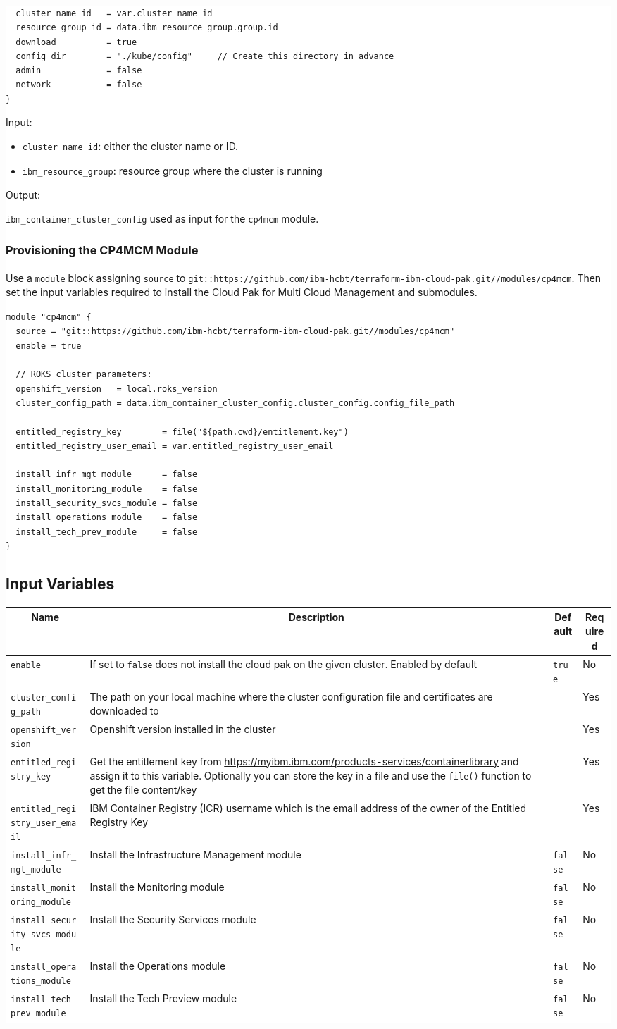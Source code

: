 ```hcl
  cluster_name_id   = var.cluster_name_id
  resource_group_id = data.ibm_resource_group.group.id
  download          = true
  config_dir        = "./kube/config"     // Create this directory in advance
  admin             = false
  network           = false
}
```
Input:

- `cluster_name_id`: either the cluster name or ID.

- `ibm_resource_group`:  resource group where the cluster is running

Output:

`ibm_container_cluster_config` used as input for the `cp4mcm` module.

### Provisioning the CP4MCM Module

Use a `module` block assigning `source` to `git::https://github.com/ibm-hcbt/terraform-ibm-cloud-pak.git//modules/cp4mcm`. Then set the [input variables](#input-variables) required to install the Cloud Pak for Multi Cloud Management and submodules.

```hcl
module "cp4mcm" {
  source = "git::https://github.com/ibm-hcbt/terraform-ibm-cloud-pak.git//modules/cp4mcm"
  enable = true

  // ROKS cluster parameters:
  openshift_version   = local.roks_version
  cluster_config_path = data.ibm_container_cluster_config.cluster_config.config_file_path

  entitled_registry_key        = file("${path.cwd}/entitlement.key")
  entitled_registry_user_email = var.entitled_registry_user_email

  install_infr_mgt_module      = false
  install_monitoring_module    = false
  install_security_svcs_module = false
  install_operations_module    = false
  install_tech_prev_module     = false
}
```

## Input Variables

| Name                           | Description                                                                                                                                                                                                                | Default | Required |
| ------------------------------ | -------------------------------------------------------------------------------------------------------------------------------------------------------------------------------------------------------------------------- | ------- | -------- |
| `enable`                       | If set to `false` does not install the cloud pak on the given cluster. Enabled by default                                                                                                      | `true`  | No       |
| `cluster_config_path`          | The path on your local machine where the cluster configuration file and certificates are downloaded to                                                                                                                     |         | Yes      |
| `openshift_version`            | Openshift version installed in the cluster                                                                                                                                                                                 |         | Yes      |
| `entitled_registry_key`        | Get the entitlement key from https://myibm.ibm.com/products-services/containerlibrary and assign it to this variable. Optionally you can store the key in a file and use the `file()` function to get the file content/key |         | Yes      |
| `entitled_registry_user_email` | IBM Container Registry (ICR) username which is the email address of the owner of the Entitled Registry Key                                                                                                                 |         | Yes      |
| `install_infr_mgt_module`      | Install the Infrastructure Management module                                                                                                                                                                               | `false` | No       |
| `install_monitoring_module`    | Install the Monitoring module                                                                                                                                                                                              | `false` | No       |
| `install_security_svcs_module` | Install the Security Services module                                                                                                                                                                                       | `false` | No       |
| `install_operations_module`    | Install the Operations module                                                                                                                                                                                              | `false` | No       |
| `install_tech_prev_module`     | Install the Tech Preview module                                                                                                                                                                                            | `false` | No       |
